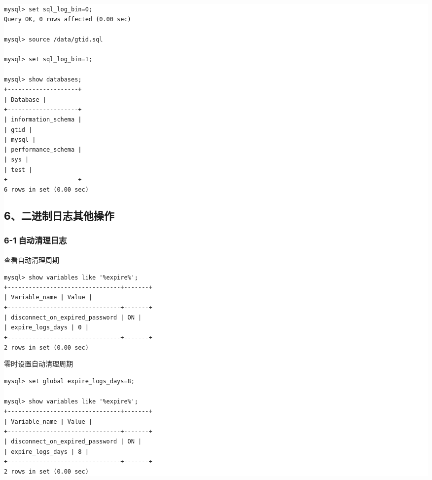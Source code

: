 
```
mysql> set sql_log_bin=0;
Query OK, 0 rows affected (0.00 sec)

mysql> source /data/gtid.sql

mysql> set sql_log_bin=1;

mysql> show databases;
+--------------------+
| Database |
+--------------------+
| information_schema |
| gtid |
| mysql |
| performance_schema |
| sys |
| test |
+--------------------+
6 rows in set (0.00 sec)
```

## **6、二进制日志其他操作**


### **6-1 自动清理日志**

查看自动清理周期


```
mysql> show variables like '%expire%';
+--------------------------------+-------+
| Variable_name | Value |
+--------------------------------+-------+
| disconnect_on_expired_password | ON |
| expire_logs_days | 0 |
+--------------------------------+-------+
2 rows in set (0.00 sec)
```

零时设置自动清理周期

```
mysql> set global expire_logs_days=8;

mysql> show variables like '%expire%';
+--------------------------------+-------+
| Variable_name | Value |
+--------------------------------+-------+
| disconnect_on_expired_password | ON |
| expire_logs_days | 8 |
+--------------------------------+-------+
2 rows in set (0.00 sec)
```
